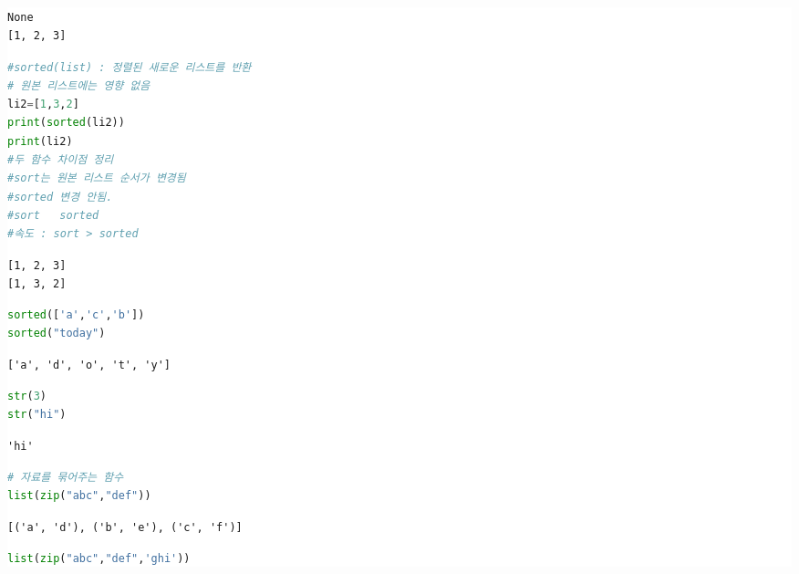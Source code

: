     None
    [1, 2, 3]
    


```python
#sorted(list) : 정렬된 새로운 리스트를 반환
# 원본 리스트에는 영향 없음
li2=[1,3,2]
print(sorted(li2))
print(li2)
#두 함수 차이점 정리
#sort는 원본 리스트 순서가 변경됨
#sorted 변경 안됨.
#sort   sorted
#속도 : sort > sorted
```

    [1, 2, 3]
    [1, 3, 2]
    


```python
sorted(['a','c','b'])
sorted("today")
```




    ['a', 'd', 'o', 't', 'y']




```python
str(3)
str("hi")

```




    'hi'




```python
# 자료를 묶어주는 함수
list(zip("abc","def"))
```




    [('a', 'd'), ('b', 'e'), ('c', 'f')]




```python
list(zip("abc","def",'ghi'))
```
